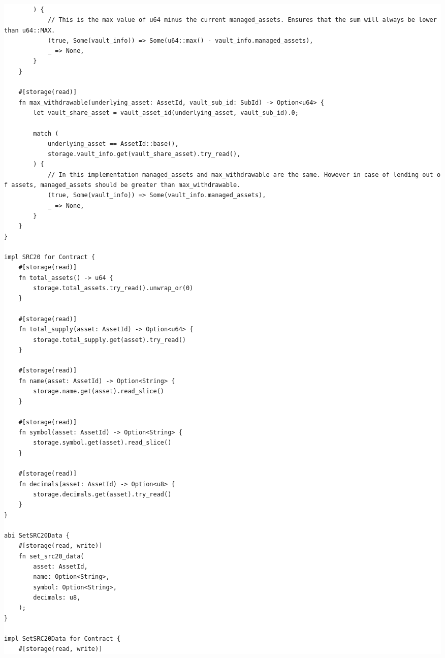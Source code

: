 ```sway
        ) {
            // This is the max value of u64 minus the current managed_assets. Ensures that the sum will always be lower than u64::MAX.
            (true, Some(vault_info)) => Some(u64::max() - vault_info.managed_assets),
            _ => None,
        }
    }

    #[storage(read)]
    fn max_withdrawable(underlying_asset: AssetId, vault_sub_id: SubId) -> Option<u64> {
        let vault_share_asset = vault_asset_id(underlying_asset, vault_sub_id).0;

        match (
            underlying_asset == AssetId::base(),
            storage.vault_info.get(vault_share_asset).try_read(),
        ) {
            // In this implementation managed_assets and max_withdrawable are the same. However in case of lending out of assets, managed_assets should be greater than max_withdrawable.
            (true, Some(vault_info)) => Some(vault_info.managed_assets),
            _ => None,
        }
    }
}

impl SRC20 for Contract {
    #[storage(read)]
    fn total_assets() -> u64 {
        storage.total_assets.try_read().unwrap_or(0)
    }

    #[storage(read)]
    fn total_supply(asset: AssetId) -> Option<u64> {
        storage.total_supply.get(asset).try_read()
    }

    #[storage(read)]
    fn name(asset: AssetId) -> Option<String> {
        storage.name.get(asset).read_slice()
    }

    #[storage(read)]
    fn symbol(asset: AssetId) -> Option<String> {
        storage.symbol.get(asset).read_slice()
    }

    #[storage(read)]
    fn decimals(asset: AssetId) -> Option<u8> {
        storage.decimals.get(asset).try_read()
    }
}

abi SetSRC20Data {
    #[storage(read, write)]
    fn set_src20_data(
        asset: AssetId,
        name: Option<String>,
        symbol: Option<String>,
        decimals: u8,
    );
}

impl SetSRC20Data for Contract {
    #[storage(read, write)]
```